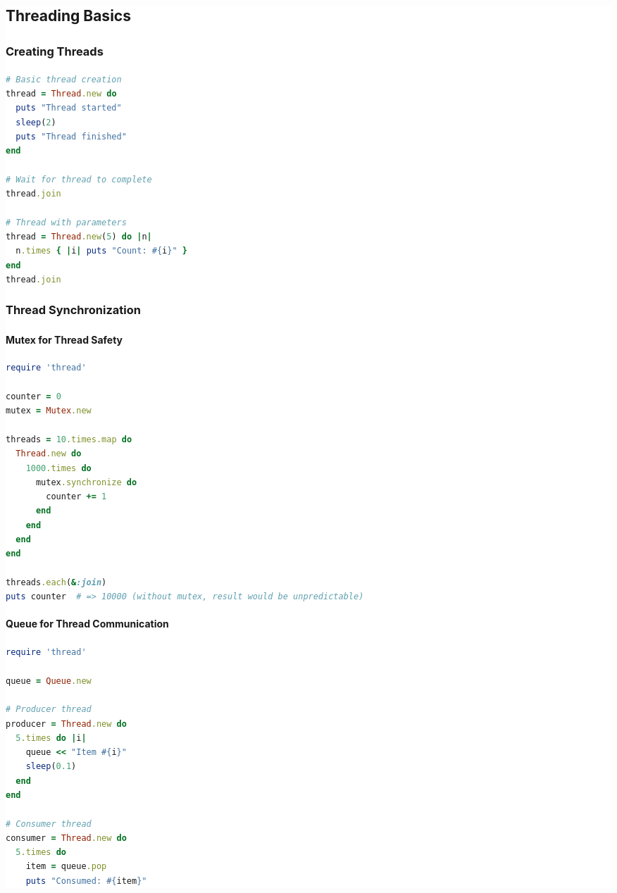 ## Threading Basics

### Creating Threads
```ruby
# Basic thread creation
thread = Thread.new do
  puts "Thread started"
  sleep(2)
  puts "Thread finished"
end

# Wait for thread to complete
thread.join

# Thread with parameters
thread = Thread.new(5) do |n|
  n.times { |i| puts "Count: #{i}" }
end
thread.join
```

### Thread Synchronization

#### Mutex for Thread Safety
```ruby
require 'thread'

counter = 0
mutex = Mutex.new

threads = 10.times.map do
  Thread.new do
    1000.times do
      mutex.synchronize do
        counter += 1
      end
    end
  end
end

threads.each(&:join)
puts counter  # => 10000 (without mutex, result would be unpredictable)
```

#### Queue for Thread Communication
```ruby
require 'thread'

queue = Queue.new

# Producer thread
producer = Thread.new do
  5.times do |i|
    queue << "Item #{i}"
    sleep(0.1)
  end
end

# Consumer thread
consumer = Thread.new do
  5.times do
    item = queue.pop
    puts "Consumed: #{item}"
```